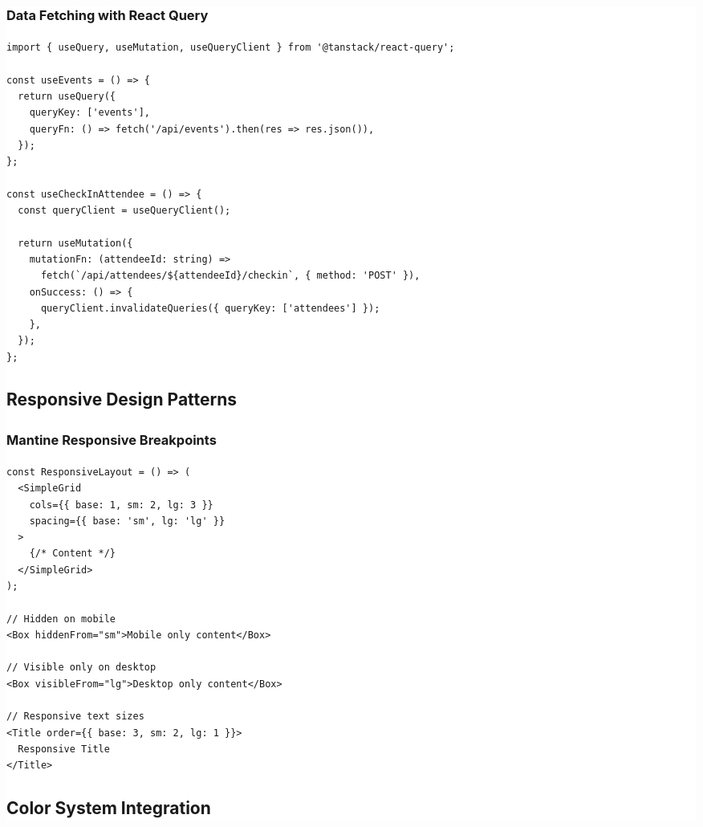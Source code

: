 ### Data Fetching with React Query
```tsx
import { useQuery, useMutation, useQueryClient } from '@tanstack/react-query';

const useEvents = () => {
  return useQuery({
    queryKey: ['events'],
    queryFn: () => fetch('/api/events').then(res => res.json()),
  });
};

const useCheckInAttendee = () => {
  const queryClient = useQueryClient();
  
  return useMutation({
    mutationFn: (attendeeId: string) => 
      fetch(`/api/attendees/${attendeeId}/checkin`, { method: 'POST' }),
    onSuccess: () => {
      queryClient.invalidateQueries({ queryKey: ['attendees'] });
    },
  });
};
```

## Responsive Design Patterns

### Mantine Responsive Breakpoints
```tsx
const ResponsiveLayout = () => (
  <SimpleGrid
    cols={{ base: 1, sm: 2, lg: 3 }}
    spacing={{ base: 'sm', lg: 'lg' }}
  >
    {/* Content */}
  </SimpleGrid>
);

// Hidden on mobile
<Box hiddenFrom="sm">Mobile only content</Box>

// Visible only on desktop
<Box visibleFrom="lg">Desktop only content</Box>

// Responsive text sizes
<Title order={{ base: 3, sm: 2, lg: 1 }}>
  Responsive Title
</Title>
```

## Color System Integration
